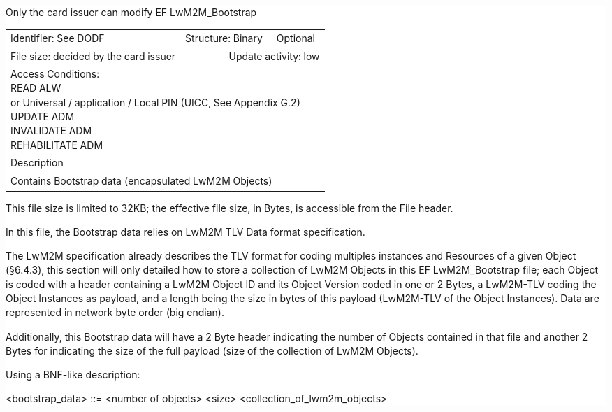Only the card issuer can modify EF LwM2M\_Bootstrap

<table>
  <tr>
    <td colspan> Identifier: See DODF </td>
    <td colspan="2"> Structure: Binary </td>
    <td> Optional </td>
  </tr>
  <tr>
    <td colspan="2"> File size: decided by the card issuer </td>
    <td colspan="2"> Update activity: low </td>
  </tr>
  <tr>
    <td colspan="4"> Access Conditions: <br>
      READ           ALW <br>
             or Universal / application / Local PIN (UICC, See Appendix G.2) <br>
           UPDATE           ADM<br>
           INVALIDATE       ADM <br>       
           REHABILITATE ADM <br>
    </td>
  </tr>
  <tr>
    <td colspan="4">
    Description
    </td>
  </tr>  
  <tr>
    <td colspan="4">
    Contains Bootstrap data (encapsulated LwM2M Objects)
    </td>
  </tr>      
</table>


This file size is limited to 32KB; the effective file size, in Bytes, is accessible from the File header.

In this file, the Bootstrap data relies on LwM2M TLV Data format specification.

The LwM2M specification already describes the TLV format for coding multiples instances and Resources of a given Object (§6.4.3), this section will only detailed how to store a collection of LwM2M Objects in this EF LwM2M\_Bootstrap file; each Object is coded with a header containing a LwM2M Object ID and its Object Version coded in one or 2 Bytes, a LwM2M-TLV coding the Object Instances as payload, and a length being the size in bytes of this payload (LwM2M-TLV of the Object Instances). Data are represented in network byte order (big endian).

Additionally, this Bootstrap data will have a 2 Byte header indicating the number of Objects contained in that file and another 2 Bytes for indicating the size of the full payload (size of the collection of LwM2M Objects).

Using a BNF-like description:

&lt;bootstrap\_data&gt; ::= &lt;number of objects&gt; &lt;size&gt; &lt;collection\_of\_lwm2m\_objects&gt;
